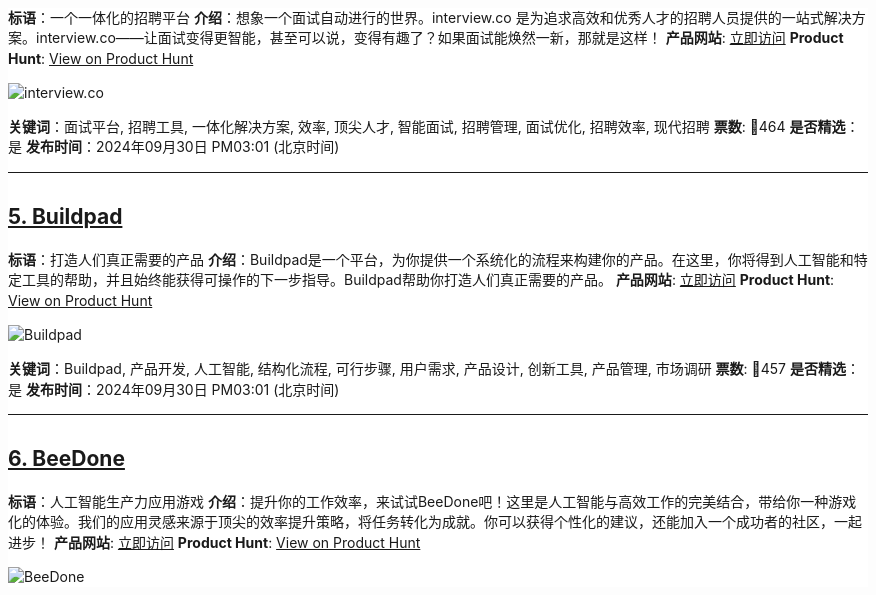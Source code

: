 **标语**：一个一体化的招聘平台
**介绍**：想象一个面试自动进行的世界。interview.co 是为追求高效和优秀人才的招聘人员提供的一站式解决方案。interview.co——让面试变得更智能，甚至可以说，变得有趣了？如果面试能焕然一新，那就是这样！
**产品网站**: [立即访问](https://www.producthunt.com/r/NY5X5BT2FPDF2A?utm_campaign=producthunt-api&utm_medium=api-v2&utm_source=Application%3A+decohack+%28ID%3A+131684%29)
**Product Hunt**: [View on Product Hunt](https://www.producthunt.com/posts/interview-co?utm_campaign=producthunt-api&utm_medium=api-v2&utm_source=Application%3A+decohack+%28ID%3A+131684%29)

![interview.co](https://ph-files.imgix.net/af766549-6133-4a5b-929e-23e22c6b0d14.png?auto=format&fit=crop&frame=1&h=512&w=1024)

**关键词**：面试平台, 招聘工具, 一体化解决方案, 效率, 顶尖人才, 智能面试, 招聘管理, 面试优化, 招聘效率, 现代招聘
**票数**: 🔺464
**是否精选**：是
**发布时间**：2024年09月30日 PM03:01 (北京时间)

---

## [5. Buildpad](https://www.producthunt.com/posts/buildpad?utm_campaign=producthunt-api&utm_medium=api-v2&utm_source=Application%3A+decohack+%28ID%3A+131684%29)

**标语**：打造人们真正需要的产品
**介绍**：Buildpad是一个平台，为你提供一个系统化的流程来构建你的产品。在这里，你将得到人工智能和特定工具的帮助，并且始终能获得可操作的下一步指导。Buildpad帮助你打造人们真正需要的产品。
**产品网站**: [立即访问](https://www.producthunt.com/r/BZAHJJNAVF6OLL?utm_campaign=producthunt-api&utm_medium=api-v2&utm_source=Application%3A+decohack+%28ID%3A+131684%29)
**Product Hunt**: [View on Product Hunt](https://www.producthunt.com/posts/buildpad?utm_campaign=producthunt-api&utm_medium=api-v2&utm_source=Application%3A+decohack+%28ID%3A+131684%29)

![Buildpad](https://ph-files.imgix.net/a647499e-6d25-43bf-8be6-ba786c27b93c.png?auto=format&fit=crop&frame=1&h=512&w=1024)

**关键词**：Buildpad, 产品开发, 人工智能, 结构化流程, 可行步骤, 用户需求, 产品设计, 创新工具, 产品管理, 市场调研
**票数**: 🔺457
**是否精选**：是
**发布时间**：2024年09月30日 PM03:01 (北京时间)

---

## [6. BeeDone](https://www.producthunt.com/posts/beedone-3?utm_campaign=producthunt-api&utm_medium=api-v2&utm_source=Application%3A+decohack+%28ID%3A+131684%29)

**标语**：人工智能生产力应用游戏
**介绍**：提升你的工作效率，来试试BeeDone吧！这里是人工智能与高效工作的完美结合，带给你一种游戏化的体验。我们的应用灵感来源于顶尖的效率提升策略，将任务转化为成就。你可以获得个性化的建议，还能加入一个成功者的社区，一起进步！
**产品网站**: [立即访问](https://www.producthunt.com/r/CLUD5JKOAJQ7U6?utm_campaign=producthunt-api&utm_medium=api-v2&utm_source=Application%3A+decohack+%28ID%3A+131684%29)
**Product Hunt**: [View on Product Hunt](https://www.producthunt.com/posts/beedone-3?utm_campaign=producthunt-api&utm_medium=api-v2&utm_source=Application%3A+decohack+%28ID%3A+131684%29)

![BeeDone](https://ph-files.imgix.net/fc324e79-b884-4eb5-8fd0-299976cbe559.png?auto=format&fit=crop&frame=1&h=512&w=1024)
